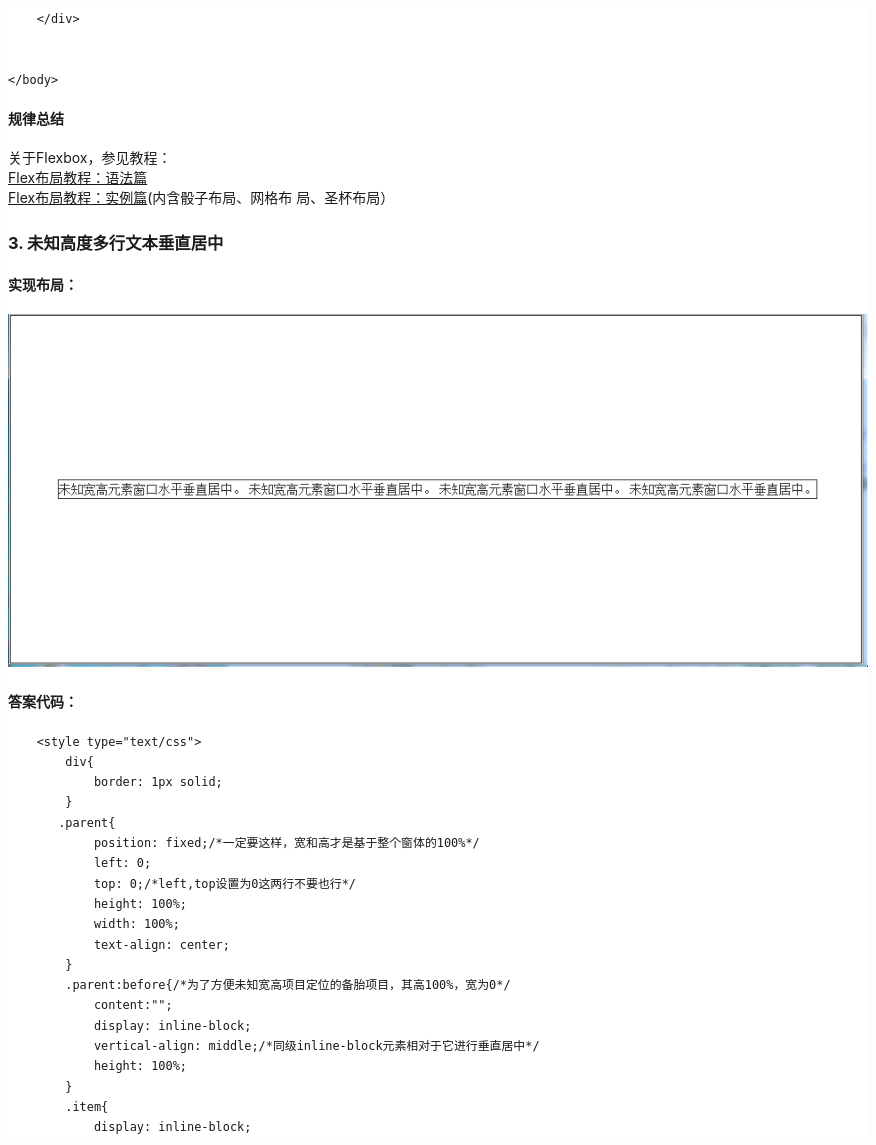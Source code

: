 	    </div>
	  
	
	</body>


#### 规律总结

关于Flexbox，参见教程：<br>
[Flex布局教程：语法篇](http://www.ruanyifeng.com/blog/2015/07/flex-grammar.html)<br>
[Flex布局教程：实例篇](http://www.ruanyifeng.com/blog/2015/07/flex-examples.html)(内含骰子布局、网格布
局、圣杯布局）<br>

### 3. 未知高度多行文本垂直居中

#### 实现布局：
<img src="img/css4.png" alt="未知宽高文本垂直居中">

#### 答案代码：
		<style type="text/css">
	        div{
	            border: 1px solid;
	        }
	       .parent{
	            position: fixed;/*一定要这样，宽和高才是基于整个窗体的100%*/
	            left: 0;
	            top: 0;/*left,top设置为0这两行不要也行*/
	            height: 100%;
	            width: 100%;
	            text-align: center;
	        }
	        .parent:before{/*为了方便未知宽高项目定位的备胎项目，其高100%，宽为0*/
	            content:"";
	            display: inline-block;
	            vertical-align: middle;/*同级inline-block元素相对于它进行垂直居中*/
	            height: 100%;
	        }
	        .item{
	            display: inline-block;
	   